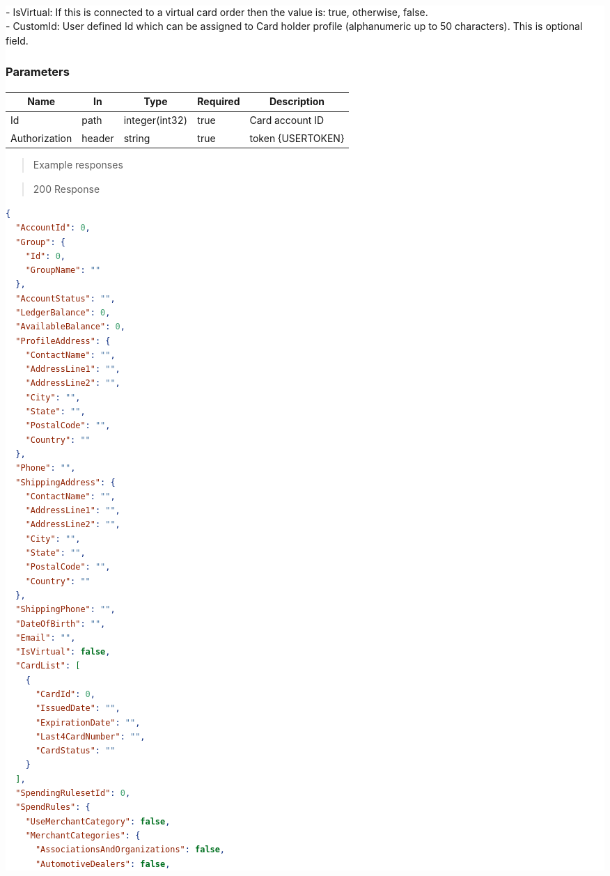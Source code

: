 <item><description>- IsVirtual: If this is connected to a virtual card order then the value is: true, otherwise, false.<br/></description></item>
<item><description>- CustomId: User defined Id which can be assigned to Card holder profile (alphanumeric up to 50 characters). This is optional field. <br/></description></item>
</list>

<h3 id="return-all-data-associated-with-a-single-card-account-parameters">Parameters</h3>

|Name|In|Type|Required|Description|
|---|---|---|---|---|
|Id|path|integer(int32)|true|Card account ID|
|Authorization|header|string|true|token {USERTOKEN}|

> Example responses

> 200 Response

```json
{
  "AccountId": 0,
  "Group": {
    "Id": 0,
    "GroupName": ""
  },
  "AccountStatus": "",
  "LedgerBalance": 0,
  "AvailableBalance": 0,
  "ProfileAddress": {
    "ContactName": "",
    "AddressLine1": "",
    "AddressLine2": "",
    "City": "",
    "State": "",
    "PostalCode": "",
    "Country": ""
  },
  "Phone": "",
  "ShippingAddress": {
    "ContactName": "",
    "AddressLine1": "",
    "AddressLine2": "",
    "City": "",
    "State": "",
    "PostalCode": "",
    "Country": ""
  },
  "ShippingPhone": "",
  "DateOfBirth": "",
  "Email": "",
  "IsVirtual": false,
  "CardList": [
    {
      "CardId": 0,
      "IssuedDate": "",
      "ExpirationDate": "",
      "Last4CardNumber": "",
      "CardStatus": ""
    }
  ],
  "SpendingRulesetId": 0,
  "SpendRules": {
    "UseMerchantCategory": false,
    "MerchantCategories": {
      "AssociationsAndOrganizations": false,
      "AutomotiveDealers": false,
```